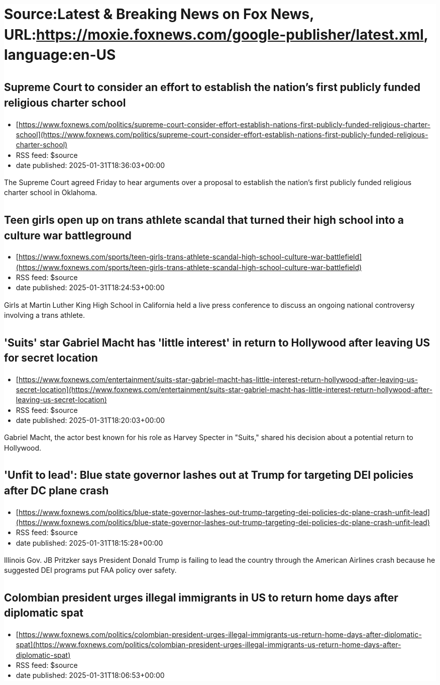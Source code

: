 # Source:Latest & Breaking News on Fox News, URL:https://moxie.foxnews.com/google-publisher/latest.xml, language:en-US

## Supreme Court to consider an effort to establish the nation’s first publicly funded religious charter school
 - [https://www.foxnews.com/politics/supreme-court-consider-effort-establish-nations-first-publicly-funded-religious-charter-school](https://www.foxnews.com/politics/supreme-court-consider-effort-establish-nations-first-publicly-funded-religious-charter-school)
 - RSS feed: $source
 - date published: 2025-01-31T18:36:03+00:00

The Supreme Court agreed Friday to hear arguments over a proposal to establish the nation’s first publicly funded religious charter school in Oklahoma.

## Teen girls open up on trans athlete scandal that turned their high school into a culture war battleground
 - [https://www.foxnews.com/sports/teen-girls-trans-athlete-scandal-high-school-culture-war-battlefield](https://www.foxnews.com/sports/teen-girls-trans-athlete-scandal-high-school-culture-war-battlefield)
 - RSS feed: $source
 - date published: 2025-01-31T18:24:53+00:00

Girls at Martin Luther King High School in California held a live press conference to discuss an ongoing national controversy involving a trans athlete.

## 'Suits' star Gabriel Macht has 'little interest' in return to Hollywood after leaving US for secret location
 - [https://www.foxnews.com/entertainment/suits-star-gabriel-macht-has-little-interest-return-hollywood-after-leaving-us-secret-location](https://www.foxnews.com/entertainment/suits-star-gabriel-macht-has-little-interest-return-hollywood-after-leaving-us-secret-location)
 - RSS feed: $source
 - date published: 2025-01-31T18:20:03+00:00

Gabriel Macht, the actor best known for his role as Harvey Specter in &quot;Suits,&quot; shared his decision about a potential return to Hollywood.

## 'Unfit to lead': Blue state governor lashes out at Trump for targeting DEI policies after DC plane crash
 - [https://www.foxnews.com/politics/blue-state-governor-lashes-out-trump-targeting-dei-policies-dc-plane-crash-unfit-lead](https://www.foxnews.com/politics/blue-state-governor-lashes-out-trump-targeting-dei-policies-dc-plane-crash-unfit-lead)
 - RSS feed: $source
 - date published: 2025-01-31T18:15:28+00:00

Illinois Gov. JB Pritzker says President Donald Trump is failing to lead the country through the American Airlines crash because he suggested DEI programs put FAA policy over safety.

## Colombian president urges illegal immigrants in US to return home days after diplomatic spat
 - [https://www.foxnews.com/politics/colombian-president-urges-illegal-immigrants-us-return-home-days-after-diplomatic-spat](https://www.foxnews.com/politics/colombian-president-urges-illegal-immigrants-us-return-home-days-after-diplomatic-spat)
 - RSS feed: $source
 - date published: 2025-01-31T18:06:53+00:00
